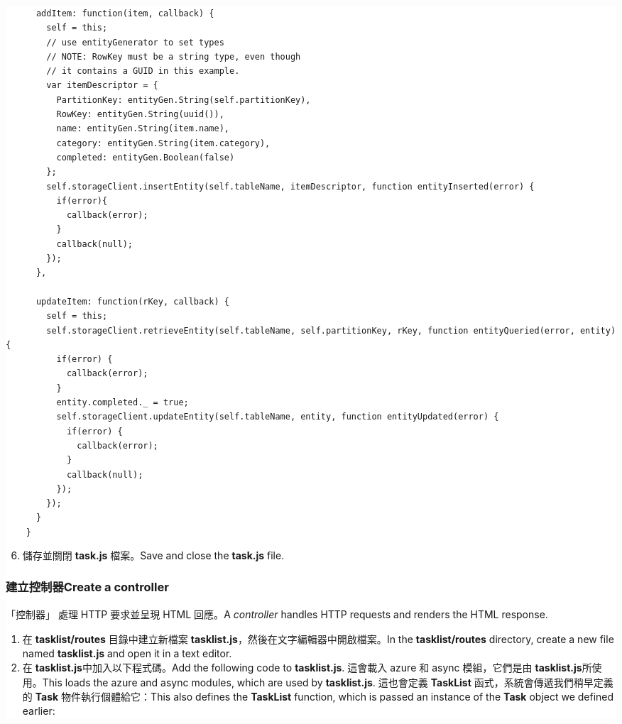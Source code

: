           addItem: function(item, callback) {
            self = this;
            // use entityGenerator to set types
            // NOTE: RowKey must be a string type, even though
            // it contains a GUID in this example.
            var itemDescriptor = {
              PartitionKey: entityGen.String(self.partitionKey),
              RowKey: entityGen.String(uuid()),
              name: entityGen.String(item.name),
              category: entityGen.String(item.category),
              completed: entityGen.Boolean(false)
            };
            self.storageClient.insertEntity(self.tableName, itemDescriptor, function entityInserted(error) {
              if(error){  
                callback(error);
              }
              callback(null);
            });
          },
   
          updateItem: function(rKey, callback) {
            self = this;
            self.storageClient.retrieveEntity(self.tableName, self.partitionKey, rKey, function entityQueried(error, entity) {
              if(error) {
                callback(error);
              }
              entity.completed._ = true;
              self.storageClient.updateEntity(self.tableName, entity, function entityUpdated(error) {
                if(error) {
                  callback(error);
                }
                callback(null);
              });
            });
          }
        }
6. <span data-ttu-id="8df1f-176">儲存並關閉 **task.js** 檔案。</span><span class="sxs-lookup"><span data-stu-id="8df1f-176">Save and close the **task.js** file.</span></span>

### <a name="create-a-controller"></a><span data-ttu-id="8df1f-177">建立控制器</span><span class="sxs-lookup"><span data-stu-id="8df1f-177">Create a controller</span></span>
<span data-ttu-id="8df1f-178">「控制器」  處理 HTTP 要求並呈現 HTML 回應。</span><span class="sxs-lookup"><span data-stu-id="8df1f-178">A *controller* handles HTTP requests and renders the HTML response.</span></span>

1. <span data-ttu-id="8df1f-179">在 **tasklist/routes** 目錄中建立新檔案 **tasklist.js**，然後在文字編輯器中開啟檔案。</span><span class="sxs-lookup"><span data-stu-id="8df1f-179">In the **tasklist/routes** directory, create a new file named **tasklist.js** and open it in a text editor.</span></span>
2. <span data-ttu-id="8df1f-180">在 **tasklist.js**中加入以下程式碼。</span><span class="sxs-lookup"><span data-stu-id="8df1f-180">Add the following code to **tasklist.js**.</span></span> <span data-ttu-id="8df1f-181">這會載入 azure 和 async 模組，它們是由 **tasklist.js**所使用。</span><span class="sxs-lookup"><span data-stu-id="8df1f-181">This loads the azure and async modules, which are used by **tasklist.js**.</span></span> <span data-ttu-id="8df1f-182">這也會定義 **TaskList** 函式，系統會傳遞我們稍早定義的 **Task** 物件執行個體給它：</span><span class="sxs-lookup"><span data-stu-id="8df1f-182">This also defines the **TaskList** function, which is passed an instance of the **Task** object we defined earlier:</span></span>
   